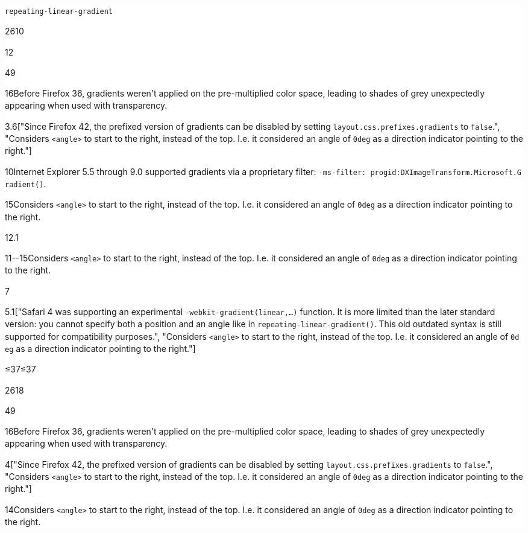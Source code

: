 `repeating-linear-gradient`

2610

12

49

16Before Firefox 36, gradients weren\'t applied on the pre-multiplied
color space, leading to shades of grey unexpectedly appearing when used
with transparency.

3.6\[\"Since Firefox 42, the prefixed version of gradients can be
disabled by setting `layout.css.prefixes.gradients` to `false`.\",
\"Considers `<angle>` to start to the right, instead of the top. I.e. it
considered an angle of `0deg` as a direction indicator pointing to the
right.\"\]

10Internet Explorer 5.5 through 9.0 supported gradients via a
proprietary filter:
`-ms-filter: progid:DXImageTransform.Microsoft.Gradient()`.

15Considers `<angle>` to start to the right, instead of the top. I.e. it
considered an angle of `0deg` as a direction indicator pointing to the
right.

12.1

11--15Considers `<angle>` to start to the right, instead of the top.
I.e. it considered an angle of `0deg` as a direction indicator pointing
to the right.

7

5.1\[\"Safari 4 was supporting an experimental
`-webkit-gradient(linear,…)` function. It is more limited than the later
standard version: you cannot specify both a position and an angle like
in `repeating-linear-gradient()`. This old outdated syntax is still
supported for compatibility purposes.\", \"Considers `<angle>` to start
to the right, instead of the top. I.e. it considered an angle of `0deg`
as a direction indicator pointing to the right.\"\]

≤37≤37

2618

49

16Before Firefox 36, gradients weren\'t applied on the pre-multiplied
color space, leading to shades of grey unexpectedly appearing when used
with transparency.

4\[\"Since Firefox 42, the prefixed version of gradients can be disabled
by setting `layout.css.prefixes.gradients` to `false`.\", \"Considers
`<angle>` to start to the right, instead of the top. I.e. it considered
an angle of `0deg` as a direction indicator pointing to the right.\"\]

14Considers `<angle>` to start to the right, instead of the top. I.e. it
considered an angle of `0deg` as a direction indicator pointing to the
right.
